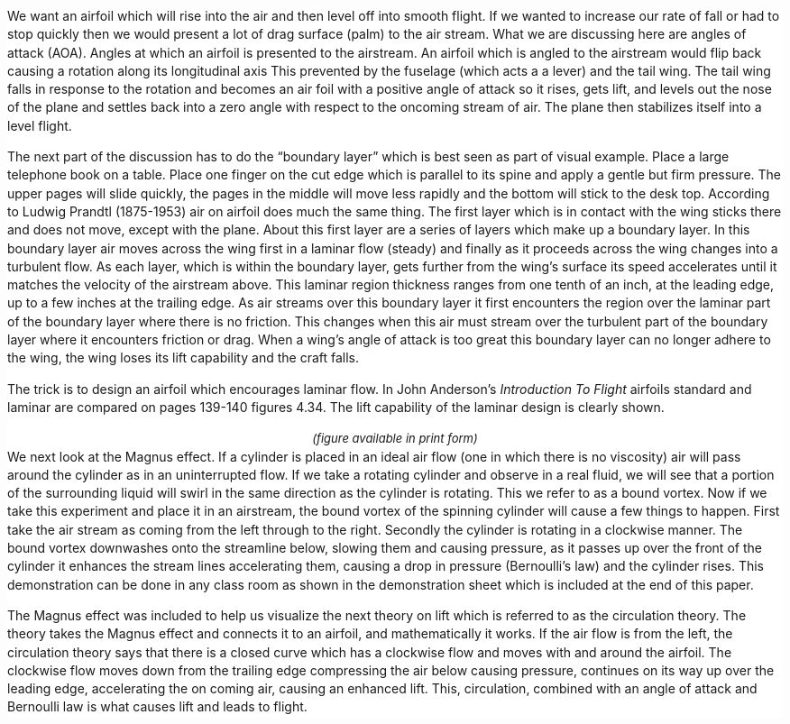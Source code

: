   We want an airfoil which will rise into the air and then level off into smooth flight. If we wanted to increase our rate of fall or had to stop quickly then we would present a lot of drag surface (palm) to the air stream. What we are discussing here are angles of attack (AOA). Angles at which an airfoil is presented to the airstream. An airfoil which is angled to the airstream would flip back causing a rotation along its longitudinal axis This prevented by the fuselage (which acts a a lever) and the tail wing. The tail wing falls in response to the rotation and becomes an air foil with a positive angle of attack so it rises, gets lift, and levels out the nose of the plane and settles back into a zero angle with respect to the oncoming stream of air. The plane then stabilizes itself into a level flight.
 </p>
 <p>
  The next part of the discussion has to do the “boundary layer” which is best seen as part of visual example. Place a large telephone book on a table. Place one finger on the cut edge which is parallel to its spine and apply a gentle but firm pressure. The upper pages will slide quickly, the pages in the middle will move less rapidly and the bottom will stick to the desk top. According to Ludwig Prandtl (1875-1953) air on airfoil does much the same  thing. The first layer which is in contact with the wing sticks there and does not move, except with the plane. About this first layer are a series of layers which make up a boundary layer. In this boundary layer air moves across the wing first in a laminar flow (steady) and finally as it proceeds across the wing changes into a turbulent flow. As each layer, which is within the boundary layer, gets further from the wing’s surface its speed accelerates until it matches the velocity of the airstream above. This laminar region thickness ranges from one tenth of an inch, at the leading edge, up to a few inches at the trailing edge. As air streams over this boundary layer it first encounters the region over the laminar part of the boundary layer where there is no friction. This changes when this air must stream over the turbulent part of the boundary layer where it encounters friction or drag. When a wing’s angle of attack is too great this boundary layer can no longer adhere to the wing, the wing loses its lift capability and the craft falls.
 </p>
 <p>
  The trick is to design an airfoil which encourages laminar flow. In John Anderson’s
  <i>
   Introduction To Flight
  </i>
  airfoils standard and laminar are compared on pages 139-140 figures 4.34. The lift capability of the laminar design is clearly shown.
 </p>
<center>
  <i>
   <font size="-1">
    (figure available in print form)
   </font>
  </i>
 </center>
 We next look at the Magnus effect. If a cylinder is placed in an ideal air flow (one in which there is no viscosity) air will pass around the cylinder as in an uninterrupted flow. If we take a rotating cylinder and observe in a real fluid, we will see that a portion of the surrounding liquid will swirl in the same direction as the cylinder is rotating. This we refer to as a bound vortex. Now if we take this experiment and place it in an airstream, the bound vortex of the spinning cylinder will cause a few things to happen. First take the air stream as coming from the left through to the right. Secondly the cylinder is rotating in a clockwise manner. The bound vortex  downwashes onto the streamline below, slowing them and causing pressure, as it passes up over the front of the cylinder it enhances the stream lines accelerating them, causing a drop in pressure (Bernoulli’s law) and the cylinder rises. This demonstration can be done in any class room as shown in the demonstration sheet which is included at the end of this paper.
 <p>
  The Magnus effect was included to help us visualize the next theory on lift which is referred to as the circulation theory. The theory takes the Magnus effect and connects it to an airfoil, and mathematically it works. If the air flow is from the left, the circulation theory says that there is a closed curve which has a clockwise flow and moves with and around the airfoil. The clockwise flow moves down from the trailing edge compressing the air below causing pressure, continues on its way up over the leading edge, accelerating the on coming air, causing an enhanced lift. This, circulation, combined with an angle of attack and Bernoulli law is what causes lift and leads to flight.
 </p>
 <p>